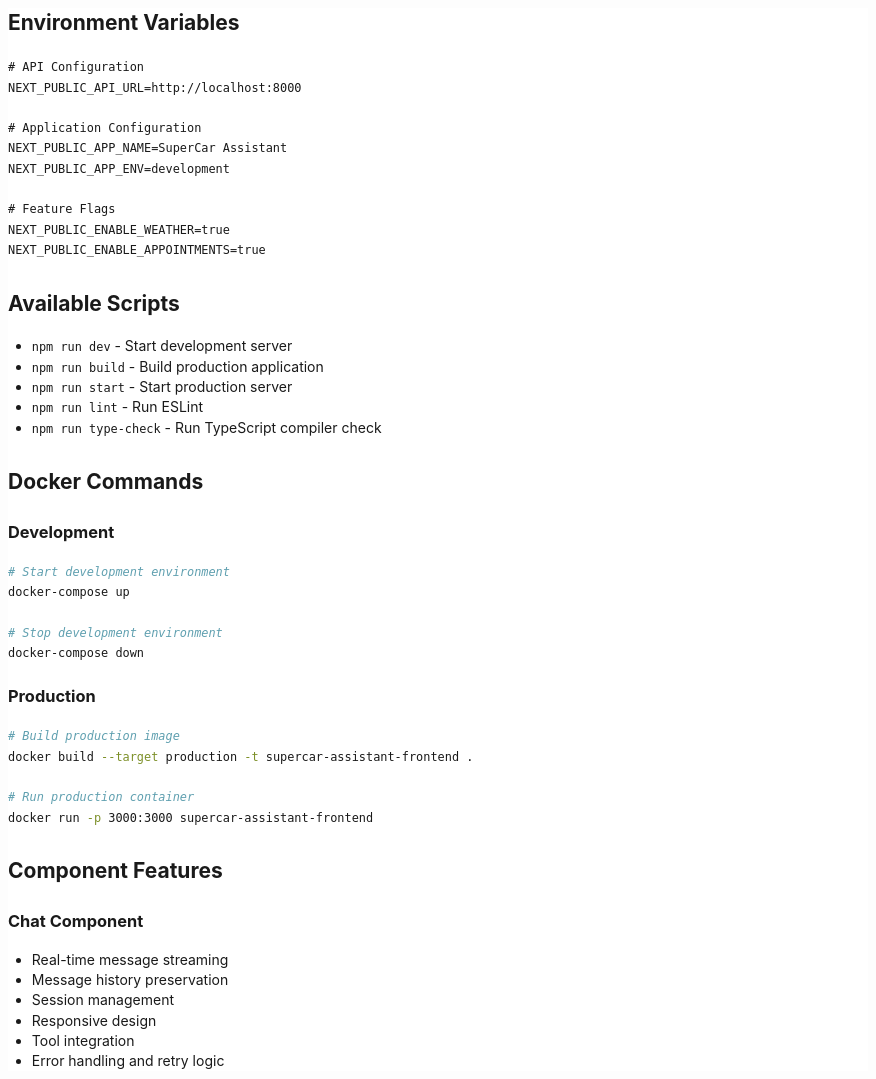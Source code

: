 ## Environment Variables

```env
# API Configuration
NEXT_PUBLIC_API_URL=http://localhost:8000

# Application Configuration
NEXT_PUBLIC_APP_NAME=SuperCar Assistant
NEXT_PUBLIC_APP_ENV=development

# Feature Flags
NEXT_PUBLIC_ENABLE_WEATHER=true
NEXT_PUBLIC_ENABLE_APPOINTMENTS=true
```

## Available Scripts

- `npm run dev` - Start development server
- `npm run build` - Build production application
- `npm run start` - Start production server
- `npm run lint` - Run ESLint
- `npm run type-check` - Run TypeScript compiler check

## Docker Commands

### Development

```bash
# Start development environment
docker-compose up

# Stop development environment
docker-compose down
```

### Production

```bash
# Build production image
docker build --target production -t supercar-assistant-frontend .

# Run production container
docker run -p 3000:3000 supercar-assistant-frontend
```

## Component Features

### Chat Component

- Real-time message streaming
- Message history preservation
- Session management
- Responsive design
- Tool integration
- Error handling and retry logic
